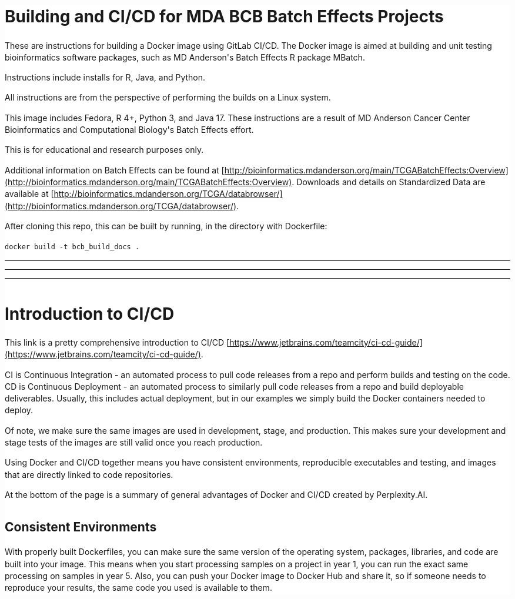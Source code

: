 # Building and CI/CD for MDA BCB Batch Effects Projects

These are instructions for building a Docker image using GitLab CI/CD. The Docker image is aimed at building and unit testing bioinformatics software packages, such as MD Anderson's Batch Effects R package MBatch.

Instructions include installs for R, Java, and Python.

All instructions are from the perspective of performing the builds on a Linux system.

This image includes Fedora, R 4+, Python 3, and Java 17. These instructions are a result of MD Anderson Cancer Center Bioinformatics and Computational Biology's Batch Effects effort.

This is for educational and research purposes only. 

Additional information on Batch Effects can be found at [http://bioinformatics.mdanderson.org/main/TCGABatchEffects:Overview](http://bioinformatics.mdanderson.org/main/TCGABatchEffects:Overview).
Downloads and details on Standardized Data are available at [http://bioinformatics.mdanderson.org/TCGA/databrowser/](http://bioinformatics.mdanderson.org/TCGA/databrowser/).

After cloning this repo, this can be built by running, in the directory with Dockerfile:

```
docker build -t bcb_build_docs .
```

---
---
---

# Introduction to CI/CD

This link is a pretty comprehensive introduction to CI/CD [https://www.jetbrains.com/teamcity/ci-cd-guide/](https://www.jetbrains.com/teamcity/ci-cd-guide/).

CI is Continuous Integration - an automated process to pull code releases from a repo and perform builds and testing on the code.
CD is Continuous Deployment - an automated process to similarly pull code releases from a repo and build deployable deliverables. Usually, this includes actual deployment, but in our examples we simply build the Docker containers needed to deploy.

Of note, we make sure the same images are used in development, stage, and production. This makes sure your development and stage tests of the images are still valid once you reach production.

Using Docker and CI/CD together means you have consistent environments, reproducible executables and testing, and images that are directly linked to code repositories.

At the bottom of the page is a summary of general advantages of Docker and CI/CD created by Perplexity.AI.

## Consistent Environments

With properly built Dockerfiles, you can make sure the same version of the operating system, packages, libraries, and code are built into your image. This means when you start processing samples on a project in year 1, you can run the exact same processing on samples in year 5. Also, you can push your Docker image to Docker Hub and share it, so if someone needs to reproduce your results, the same code you used is available to them.
